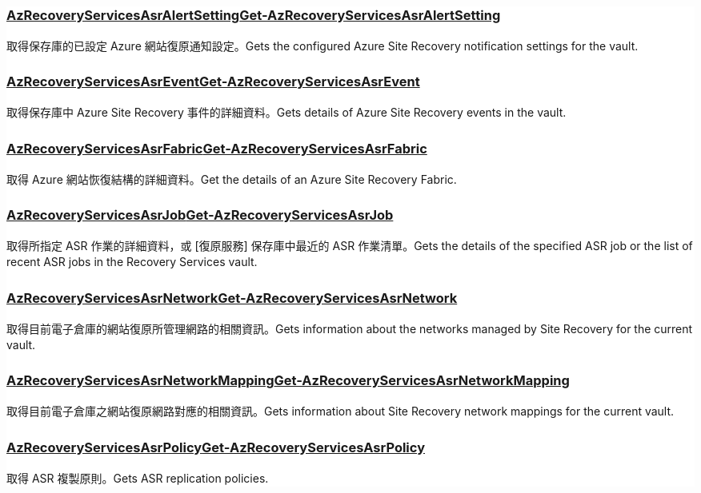 ### [<span data-ttu-id="b952e-122">AzRecoveryServicesAsrAlertSetting</span><span class="sxs-lookup"><span data-stu-id="b952e-122">Get-AzRecoveryServicesAsrAlertSetting</span></span>](Get-AzRecoveryServicesAsrAlertSetting.md)
<span data-ttu-id="b952e-123">取得保存庫的已設定 Azure 網站復原通知設定。</span><span class="sxs-lookup"><span data-stu-id="b952e-123">Gets the configured Azure Site Recovery notification settings for the vault.</span></span>

### [<span data-ttu-id="b952e-124">AzRecoveryServicesAsrEvent</span><span class="sxs-lookup"><span data-stu-id="b952e-124">Get-AzRecoveryServicesAsrEvent</span></span>](Get-AzRecoveryServicesAsrEvent.md)
<span data-ttu-id="b952e-125">取得保存庫中 Azure Site Recovery 事件的詳細資料。</span><span class="sxs-lookup"><span data-stu-id="b952e-125">Gets details of Azure Site Recovery events in the vault.</span></span>

### [<span data-ttu-id="b952e-126">AzRecoveryServicesAsrFabric</span><span class="sxs-lookup"><span data-stu-id="b952e-126">Get-AzRecoveryServicesAsrFabric</span></span>](Get-AzRecoveryServicesAsrFabric.md)
<span data-ttu-id="b952e-127">取得 Azure 網站恢復結構的詳細資料。</span><span class="sxs-lookup"><span data-stu-id="b952e-127">Get the details of an Azure Site Recovery Fabric.</span></span>

### [<span data-ttu-id="b952e-128">AzRecoveryServicesAsrJob</span><span class="sxs-lookup"><span data-stu-id="b952e-128">Get-AzRecoveryServicesAsrJob</span></span>](Get-AzRecoveryServicesAsrJob.md)
<span data-ttu-id="b952e-129">取得所指定 ASR 作業的詳細資料，或 [復原服務] 保存庫中最近的 ASR 作業清單。</span><span class="sxs-lookup"><span data-stu-id="b952e-129">Gets the details of the specified ASR job or the list of recent ASR jobs in the Recovery Services vault.</span></span>

### [<span data-ttu-id="b952e-130">AzRecoveryServicesAsrNetwork</span><span class="sxs-lookup"><span data-stu-id="b952e-130">Get-AzRecoveryServicesAsrNetwork</span></span>](Get-AzRecoveryServicesAsrNetwork.md)
<span data-ttu-id="b952e-131">取得目前電子倉庫的網站復原所管理網路的相關資訊。</span><span class="sxs-lookup"><span data-stu-id="b952e-131">Gets information about the networks managed by Site Recovery for the current vault.</span></span>

### [<span data-ttu-id="b952e-132">AzRecoveryServicesAsrNetworkMapping</span><span class="sxs-lookup"><span data-stu-id="b952e-132">Get-AzRecoveryServicesAsrNetworkMapping</span></span>](Get-AzRecoveryServicesAsrNetworkMapping.md)
<span data-ttu-id="b952e-133">取得目前電子倉庫之網站復原網路對應的相關資訊。</span><span class="sxs-lookup"><span data-stu-id="b952e-133">Gets information about Site Recovery network mappings for the current vault.</span></span>

### [<span data-ttu-id="b952e-134">AzRecoveryServicesAsrPolicy</span><span class="sxs-lookup"><span data-stu-id="b952e-134">Get-AzRecoveryServicesAsrPolicy</span></span>](Get-AzRecoveryServicesAsrPolicy.md)
<span data-ttu-id="b952e-135">取得 ASR 複製原則。</span><span class="sxs-lookup"><span data-stu-id="b952e-135">Gets ASR replication policies.</span></span>

